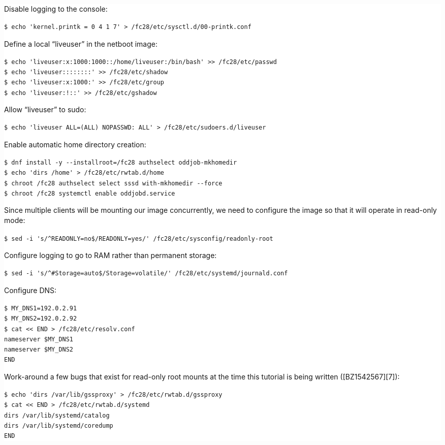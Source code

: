Disable logging to the console:

```
$ echo 'kernel.printk = 0 4 1 7' > /fc28/etc/sysctl.d/00-printk.conf
```

Define a local “liveuser” in the netboot image:

```
$ echo 'liveuser:x:1000:1000::/home/liveuser:/bin/bash' >> /fc28/etc/passwd
$ echo 'liveuser::::::::' >> /fc28/etc/shadow
$ echo 'liveuser:x:1000:' >> /fc28/etc/group
$ echo 'liveuser:!::' >> /fc28/etc/gshadow
```

Allow “liveuser” to sudo:

```
$ echo 'liveuser ALL=(ALL) NOPASSWD: ALL' > /fc28/etc/sudoers.d/liveuser
```

Enable automatic home directory creation:

```
$ dnf install -y --installroot=/fc28 authselect oddjob-mkhomedir
$ echo 'dirs /home' > /fc28/etc/rwtab.d/home
$ chroot /fc28 authselect select sssd with-mkhomedir --force
$ chroot /fc28 systemctl enable oddjobd.service
```

Since multiple clients will be mounting our image concurrently, we need to configure the image so that it will operate in read-only mode:

```
$ sed -i 's/^READONLY=no$/READONLY=yes/' /fc28/etc/sysconfig/readonly-root
```

Configure logging to go to RAM rather than permanent storage:

```
$ sed -i 's/^#Storage=auto$/Storage=volatile/' /fc28/etc/systemd/journald.conf
```

Configure DNS:

```
$ MY_DNS1=192.0.2.91
$ MY_DNS2=192.0.2.92
$ cat << END > /fc28/etc/resolv.conf
nameserver $MY_DNS1
nameserver $MY_DNS2
END
```

Work-around a few bugs that exist for read-only root mounts at the time this tutorial is being written ([BZ1542567][7]):

```
$ echo 'dirs /var/lib/gssproxy' > /fc28/etc/rwtab.d/gssproxy
$ cat << END > /fc28/etc/rwtab.d/systemd
dirs /var/lib/systemd/catalog
dirs /var/lib/systemd/coredump
END
```


[^#]: collector: lujun9972
[^#]: translator: 
[^#]: reviewer: 
[^#]: publishor: 
[^#]: subject: How to Build a Netboot Server, Part 1
[^#]: via: https://fedoramagazine.org/how-to-build-a-netboot-server-part-1/
[^#]: author: [Gregory Bartholomew](https://fedoramagazine.org/author/glb/)
[^#]: url: 
[a]: https://fedoramagazine.org/author/glb/
[b]: https://github.com/lujun9972
[1]: https://en.wikipedia.org/wiki/Network_booting
[2]: https://dl.fedoraproject.org/pub/fedora/linux/releases/28/Server/x86_64/iso/
[3]: https://fedoramagazine.org/wp-content/uploads/2018/11/installation-summary-1024x768.png
[4]: https://docs.fedoraproject.org/en-US/Fedora/25/html/Networking_Guide/ch-Configure_Host_Names.html#sec_Understanding_Host_Names
[5]: https://en.wikipedia.org/wiki/Bridging_(networking)
[6]: https://www.centos.org/docs/5/html/5.1/Deployment_Guide/s3-nfs-server-config-exportfs-nfsv4.html
[7]: https://bugzilla.redhat.com/show_bug.cgi?id=1542567
[8]: https://ipxe.org/
[9]: https://en.wikipedia.org/wiki/EFI_system_partition
[10]: https://fedoramagazine.org/wp-content/uploads/2018/11/netboot-liveuser-1024x641.png